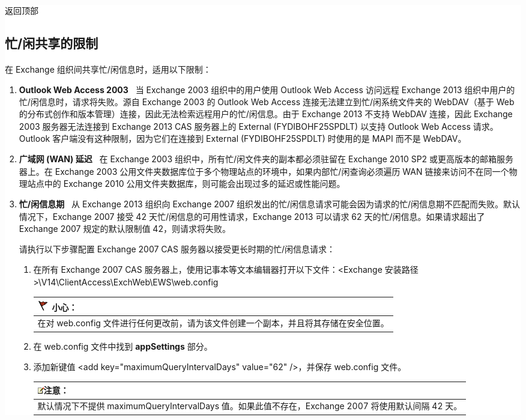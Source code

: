 
返回顶部

## 忙/闲共享的限制

在 Exchange 组织间共享忙/闲信息时，适用以下限制：

1.  **Outlook Web Access 2003**   当 Exchange 2003 组织中的用户使用 Outlook Web Access 访问远程 Exchange 2013 组织中用户的忙/闲信息时，请求将失败。源自 Exchange 2003 的 Outlook Web Access 连接无法建立到忙/闲系统文件夹的 WebDAV（基于 Web 的分布式创作和版本管理）连接，因此无法检索远程用户的忙/闲信息。由于 Exchange 2013 不支持 WebDAV 连接，因此 Exchange 2003 服务器无法连接到 Exchange 2013 CAS 服务器上的 External (FYDIBOHF25SPDLT) 以支持 Outlook Web Access 请求。Outlook 客户端没有这种限制，因为它们在连接到 External (FYDIBOHF25SPDLT) 时使用的是 MAPI 而不是 WebDAV。

2.  **广域网 (WAN) 延迟**   在 Exchange 2003 组织中，所有忙/闲文件夹的副本都必须驻留在 Exchange 2010 SP2 或更高版本的邮箱服务器上。在 Exchange 2003 公用文件夹数据库位于多个物理站点的环境中，如果内部忙/闲查询必须遍历 WAN 链接来访问不在同一个物理站点中的 Exchange 2010 公用文件夹数据库，则可能会出现过多的延迟或性能问题。

3.  **忙/闲信息期**   从 Exchange 2013 组织向 Exchange 2007 组织发出的忙/闲信息请求可能会因为请求的忙/闲信息期不匹配而失败。默认情况下，Exchange 2007 接受 42 天忙/闲信息的可用性请求，Exchange 2013 可以请求 62 天的忙/闲信息。如果请求超出了 Exchange 2007 规定的默认限制值 42，则请求将失败。
    
    请执行以下步骤配置 Exchange 2007 CAS 服务器以接受更长时期的忙/闲信息请求：
    
    1.  在所有 Exchange 2007 CAS 服务器上，使用记事本等文本编辑器打开以下文件：\<Exchange 安装路径\>\\V14\\ClientAccess\\ExchWeb\\EWS\\web.config
        
        <table>
        <thead>
        <tr class="header">
        <th><img src="images/Dd876845.Caution(EXCHG.150).gif" title="小心" alt="小心" />小心：</th>
        </tr>
        </thead>
        <tbody>
        <tr class="odd">
        <td>在对 web.config 文件进行任何更改前，请为该文件创建一个副本，并且将其存储在安全位置。</td>
        </tr>
        </tbody>
        </table>
    
    2.  在 web.config 文件中找到 **appSettings** 部分。
    
    3.  添加新键值 \<add key="maximumQueryIntervalDays" value="62" /\>，并保存 web.config 文件。
        
        <table>
        <thead>
        <tr class="header">
        <th><img src="images/Bb124558.note(EXCHG.150).gif" title="注意" alt="注意" />注意：</th>
        </tr>
        </thead>
        <tbody>
        <tr class="odd">
        <td>默认情况下不提供 maximumQueryIntervalDays 值。如果此值不存在，Exchange 2007 将使用默认间隔 42 天。</td>
        </tr>
        </tbody>
        </table>
    
